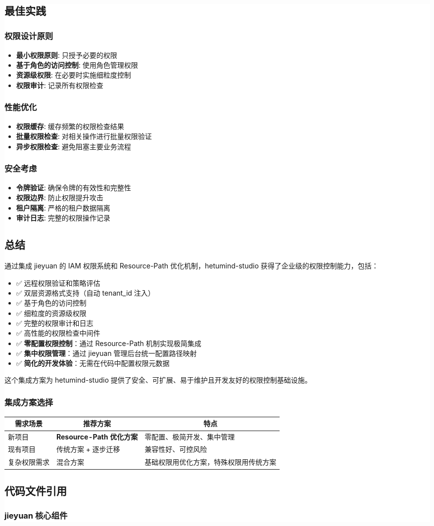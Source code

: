 ## 最佳实践

### 权限设计原则

- **最小权限原则**: 只授予必要的权限
- **基于角色的访问控制**: 使用角色管理权限
- **资源级权限**: 在必要时实施细粒度控制
- **权限审计**: 记录所有权限检查

### 性能优化

- **权限缓存**: 缓存频繁的权限检查结果
- **批量权限检查**: 对相关操作进行批量权限验证
- **异步权限检查**: 避免阻塞主要业务流程

### 安全考虑

- **令牌验证**: 确保令牌的有效性和完整性
- **权限边界**: 防止权限提升攻击
- **租户隔离**: 严格的租户数据隔离
- **审计日志**: 完整的权限操作记录

## 总结

通过集成 jieyuan 的 IAM 权限系统和 Resource-Path 优化机制，hetumind-studio 获得了企业级的权限控制能力，包括：

- ✅ 远程权限验证和策略评估
- ✅ 双层资源格式支持（自动 tenant_id 注入）
- ✅ 基于角色的访问控制
- ✅ 细粒度的资源级权限
- ✅ 完整的权限审计和日志
- ✅ 高性能的权限检查中间件
- ✅ **零配置权限控制**：通过 Resource-Path 机制实现极简集成
- ✅ **集中权限管理**：通过 jieyuan 管理后台统一配置路径映射
- ✅ **简化的开发体验**：无需在代码中配置权限元数据

这个集成方案为 hetumind-studio 提供了安全、可扩展、易于维护且开发友好的权限控制基础设施。

### 集成方案选择

| 需求场景 | 推荐方案 | 特点 |
|---------|---------|------|
| 新项目 | **Resource-Path 优化方案** | 零配置、极简开发、集中管理 |
| 现有项目 | 传统方案 + 逐步迁移 | 兼容性好、可控风险 |
| 复杂权限需求 | 混合方案 | 基础权限用优化方案，特殊权限用传统方案 |

## 代码文件引用

### jieyuan 核心组件
